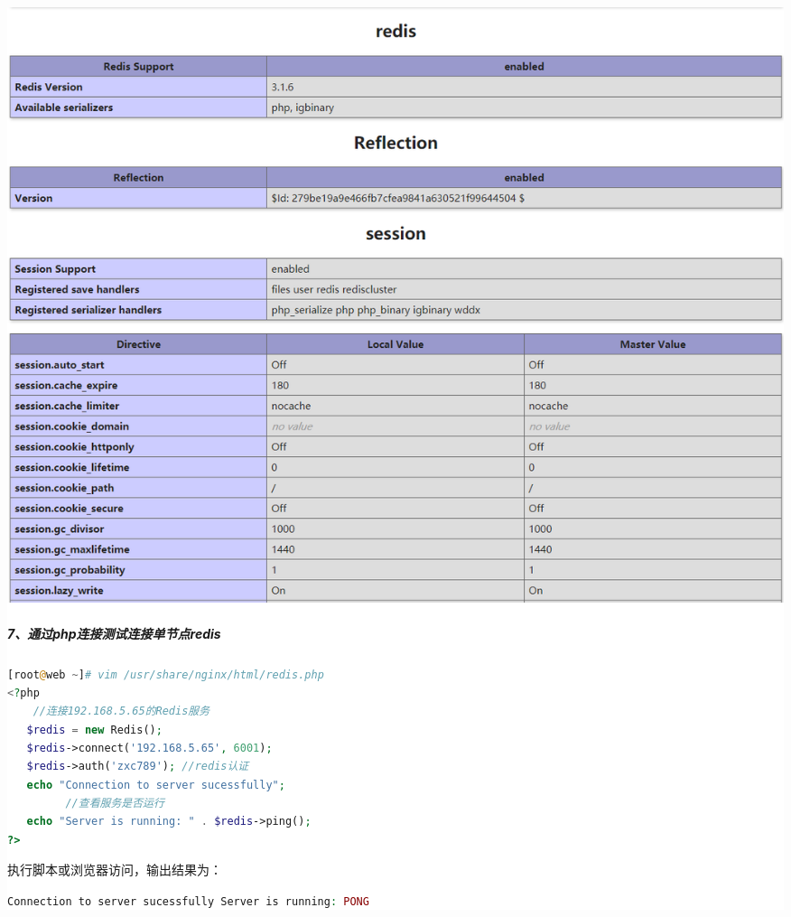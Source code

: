 ![360截图16251112729856](assets/360截图16251112729856.png)

#####  7、通过php连接测试连接单节点redis

```php
[root@web ~]# vim /usr/share/nginx/html/redis.php
<?php
    //连接192.168.5.65的Redis服务
   $redis = new Redis();
   $redis->connect('192.168.5.65', 6001);
   $redis->auth('zxc789'); //redis认证
   echo "Connection to server sucessfully";
         //查看服务是否运行
   echo "Server is running: " . $redis->ping();
?> 
```

执行脚本或浏览器访问，输出结果为：

```php
Connection to server sucessfully Server is running: PONG
```

